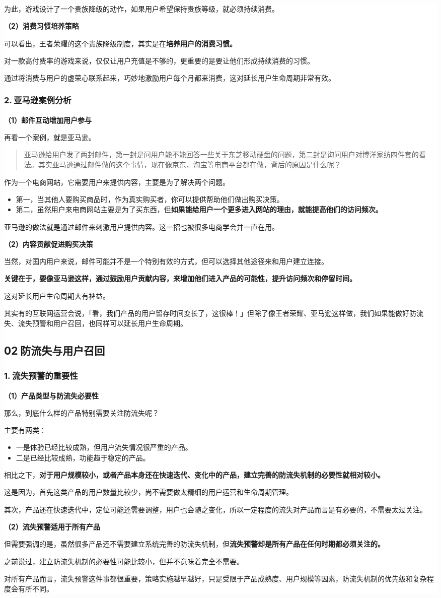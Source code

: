 为此，游戏设计了一个贵族降级的动作，如果用户希望保持贵族等级，就必须持续消费。

**（2）消费习惯培养策略**

可以看出，王者荣耀的这个贵族降级制度，其实是在**培养用户的消费习惯。**

对一款高付费率的游戏来说，仅仅让用户充值是不够的，更重要的是要让他们形成持续消费的习惯。

通过将消费与用户的虚荣心联系起来，巧妙地激励用户每个月都来消费，这对延长用户生命周期非常有效。

### 2\. 亚马逊案例分析

**（1）邮件互动增加用户参与**

再看一个案例，就是亚马逊。

> 亚马逊给用户发了两封邮件，第一封是问用户能不能回答一些关于东芝移动硬盘的问题，第二封是询问用户对博洋家纺四件套的看法。其实亚马逊通过邮件做的这个事情，现在像京东、淘宝等电商平台都在做，背后的原因是什么呢？

作为一个电商网站，它需要用户来提供内容，主要是为了解决两个问题。

*   第一，当其他人要购买商品时，作为真实购买者，你可以提供帮助他们做出购买决策。
*   第二，虽然用户来电商网站主要是为了买东西，但**如果能给用户一个更多进入网站的理由，就能提高他们的访问频次。**

亚马逊的做法就是通过邮件来刺激用户提供内容。这一招也被很多电商学会并一直在用。

**（2）内容贡献促进购买决策**

当然，对国内用户来说，邮件可能并不是一个特别有效的方式，但可以选择其他途径来和用户建立连接。

**关键在于，要像亚马逊这样，通过鼓励用户贡献内容，来增加他们进入产品的可能性，提升访问频次和停留时间。**

这对延长用户生命周期大有裨益。

其实有的互联网运营会说，「看，我们产品的用户留存时间变长了，这很棒！」但除了像王者荣耀、亚马逊这样做，我们如果能做好防流失、流失预警和用户召回，也同样可以延长用户生命周期。

## 02 防流失与用户召回

### 1\. 流失预警的重要性

**（1）产品类型与防流失必要性**

那么，到底什么样的产品特别需要关注防流失呢？

主要有两类：

*   一是体验已经比较成熟，但用户流失情况很严重的产品。
*   二是已经比较成熟，功能趋于稳定的产品。

相比之下，**对于用户规模较小，或者产品本身还在快速迭代、变化中的产品，建立完善的防流失机制的必要性就相对较小。**

这是因为，首先这类产品的用户数量比较少，尚不需要做太精细的用户运营和生命周期管理。

其次，产品还在快速迭代中，定位可能还需要调整，用户也会随之变化，所以一定程度的流失对产品而言是有必要的，不需要太过关注。

**（2）流失预警适用于所有产品**

但需要强调的是，虽然很多产品还不需要建立系统完善的防流失机制，但**流失预警却是所有产品在任何时期都必须关注的。**

之前说过，建立防流失机制的必要性可能比较小，但并不意味着完全不需要。

对所有产品而言，流失预警这件事都很重要，策略实施越早越好，只是受限于产品成熟度、用户规模等因素，防流失机制的优先级和复杂程度会有所不同。
